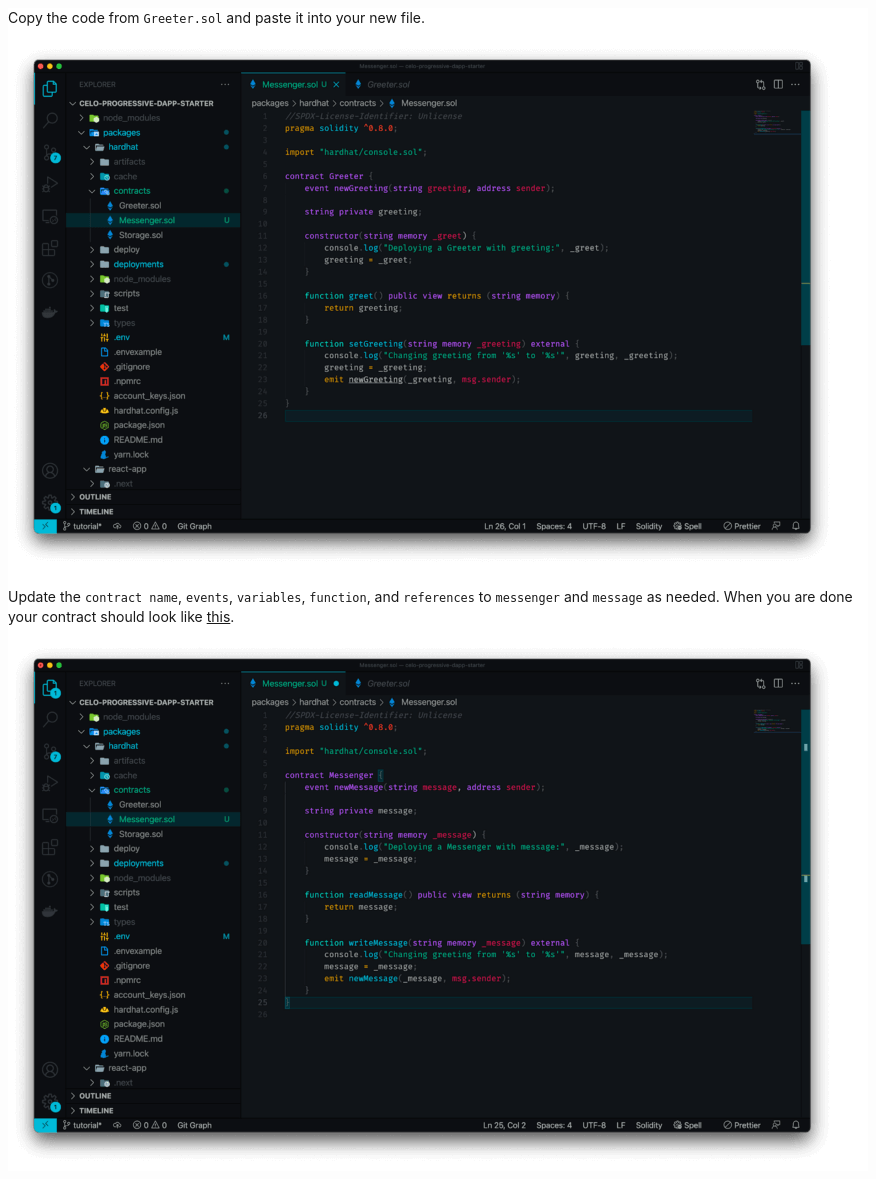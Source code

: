 Copy the code from `Greeter.sol` and paste it into your new file.

![image](images/5.png)

Update the `contract name`, `events`, `variables`, `function`, and `references` to `messenger` and `message` as needed. When you are done your contract should look like [this](https://github.com/joenyzio/celo-custom-dappstarter-tutorial/blob/main/contracts/Messenger.sol).

![image](images/6.png)
